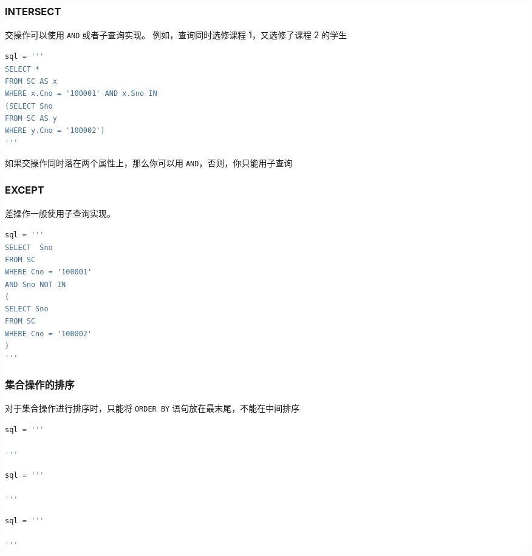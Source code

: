 ### INTERSECT 
交操作可以使用 `AND` 或者子查询实现。
例如，查询同时选修课程 1，又选修了课程 2 的学生
```python
sql = '''
SELECT * 
FROM SC AS x
WHERE x.Cno = '100001' AND x.Sno IN
(SELECT Sno 
FROM SC AS y
WHERE y.Cno = '100002')
'''
```
如果交操作同时落在两个属性上，那么你可以用 `AND`，否则，你只能用子查询


### EXCEPT
差操作一般使用子查询实现。
```python
sql = '''
SELECT  Sno 
FROM SC
WHERE Cno = '100001'
AND Sno NOT IN 
(
SELECT Sno 
FROM SC 
WHERE Cno = '100002'
)
'''
```

### 集合操作的排序
对于集合操作进行排序时，只能将 `ORDER BY` 语句放在最末尾，不能在中间排序

```python
sql = '''

'''
```




```python
sql = '''

'''
```




```python
sql = '''

'''
```
